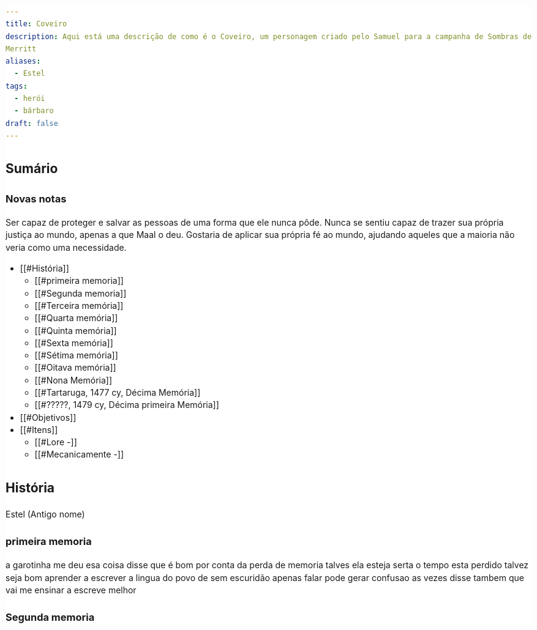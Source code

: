 ```yaml
---
title: Coveiro
description: Aqui está uma descrição de como é o Coveiro, um personagem criado pelo Samuel para a campanha de Sombras de Merritt
aliases:
  - Estel
tags:
  - herói
  - bárbaro
draft: false
---
```






## Sumário
### Novas notas
Ser capaz de proteger e salvar as pessoas de uma forma que ele nunca pôde. Nunca se sentiu capaz de trazer sua própria justiça ao mundo, apenas a que Maal o deu. Gostaria de aplicar sua própria fé ao mundo, ajudando aqueles que a maioria não veria como uma necessidade.
- [[#História]]
	- [[#primeira memoria]]
	- [[#Segunda memoria]]
	- [[#Terceira memória]]
	- [[#Quarta memória]]
	- [[#Quinta memória]]
	- [[#Sexta memória]]
	- [[#Sétima memória]]
	- [[#Oitava memória]]
	- [[#Nona Memória]]
	- [[#Tartaruga, 1477 cy, Décima Memória]]
	- [[#?????, 1479 cy, Décima primeira Memória]]
- [[#Objetivos]]
- [[#Itens]]
	- [[#Lore -]]
	- [[#Mecanicamente -]]



## História
Estel (Antigo nome)

### primeira memoria

a garotinha me deu esa coisa disse que é bom por conta da perda de memoria talves ela esteja serta o tempo esta perdido talvez seja bom aprender a escrever a lingua do povo de sem escuridão apenas falar pode gerar confusao as vezes disse tambem que vai me ensinar a escreve melhor

### Segunda memoria
